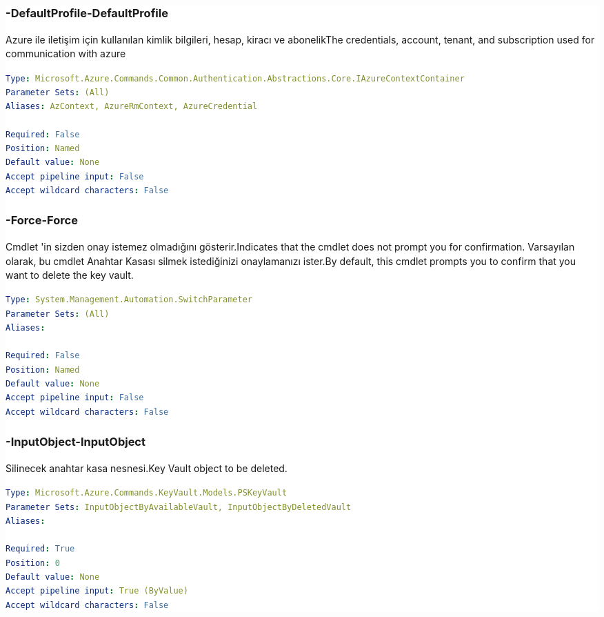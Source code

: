 ### <span data-ttu-id="1df9b-124">-DefaultProfile</span><span class="sxs-lookup"><span data-stu-id="1df9b-124">-DefaultProfile</span></span>
<span data-ttu-id="1df9b-125">Azure ile iletişim için kullanılan kimlik bilgileri, hesap, kiracı ve abonelik</span><span class="sxs-lookup"><span data-stu-id="1df9b-125">The credentials, account, tenant, and subscription used for communication with azure</span></span>

```yaml
Type: Microsoft.Azure.Commands.Common.Authentication.Abstractions.Core.IAzureContextContainer
Parameter Sets: (All)
Aliases: AzContext, AzureRmContext, AzureCredential

Required: False
Position: Named
Default value: None
Accept pipeline input: False
Accept wildcard characters: False
```

### <span data-ttu-id="1df9b-126">-Force</span><span class="sxs-lookup"><span data-stu-id="1df9b-126">-Force</span></span>
<span data-ttu-id="1df9b-127">Cmdlet 'in sizden onay istemez olmadığını gösterir.</span><span class="sxs-lookup"><span data-stu-id="1df9b-127">Indicates that the cmdlet does not prompt you for confirmation.</span></span>
<span data-ttu-id="1df9b-128">Varsayılan olarak, bu cmdlet Anahtar Kasası silmek istediğinizi onaylamanızı ister.</span><span class="sxs-lookup"><span data-stu-id="1df9b-128">By default, this cmdlet prompts you to confirm that you want to delete the key vault.</span></span>

```yaml
Type: System.Management.Automation.SwitchParameter
Parameter Sets: (All)
Aliases:

Required: False
Position: Named
Default value: None
Accept pipeline input: False
Accept wildcard characters: False
```

### <span data-ttu-id="1df9b-129">-InputObject</span><span class="sxs-lookup"><span data-stu-id="1df9b-129">-InputObject</span></span>
<span data-ttu-id="1df9b-130">Silinecek anahtar kasa nesnesi.</span><span class="sxs-lookup"><span data-stu-id="1df9b-130">Key Vault object to be deleted.</span></span>

```yaml
Type: Microsoft.Azure.Commands.KeyVault.Models.PSKeyVault
Parameter Sets: InputObjectByAvailableVault, InputObjectByDeletedVault
Aliases:

Required: True
Position: 0
Default value: None
Accept pipeline input: True (ByValue)
Accept wildcard characters: False
```
